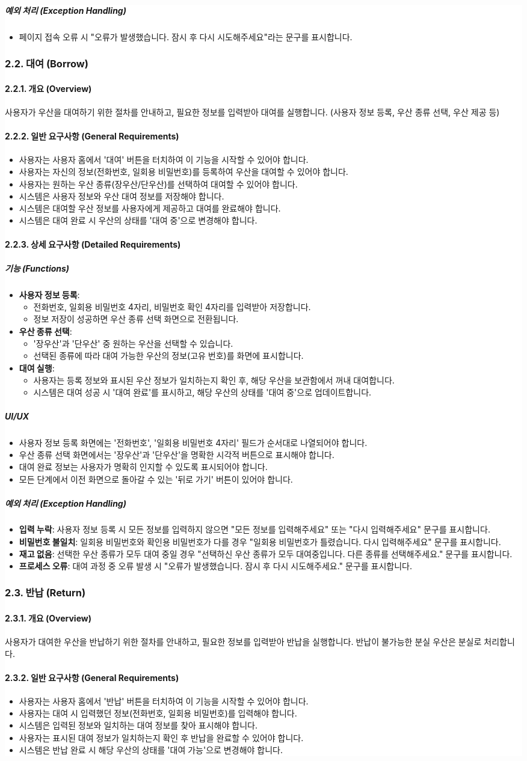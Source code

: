##### 예외 처리 (Exception Handling)
- 페이지 접속 오류 시 "오류가 발생했습니다. 잠시 후 다시 시도해주세요"라는 문구를 표시합니다.

### 2.2. 대여 (Borrow)

#### 2.2.1. 개요 (Overview)
사용자가 우산을 대여하기 위한 절차를 안내하고, 필요한 정보를 입력받아 대여를 실행합니다. (사용자 정보 등록, 우산 종류 선택, 우산 제공 등)

#### 2.2.2. 일반 요구사항 (General Requirements)
- 사용자는 사용자 홈에서 '대여' 버튼을 터치하여 이 기능을 시작할 수 있어야 합니다.
- 사용자는 자신의 정보(전화번호, 일회용 비밀번호)를 등록하여 우산을 대여할 수 있어야 합니다.
- 사용자는 원하는 우산 종류(장우산/단우산)를 선택하여 대여할 수 있어야 합니다.
- 시스템은 사용자 정보와 우산 대여 정보를 저장해야 합니다.
- 시스템은 대여할 우산 정보를 사용자에게 제공하고 대여를 완료해야 합니다.
- 시스템은 대여 완료 시 우산의 상태를 '대여 중'으로 변경해야 합니다.

#### 2.2.3. 상세 요구사항 (Detailed Requirements)

##### 기능 (Functions)
- **사용자 정보 등록**:
  - 전화번호, 일회용 비밀번호 4자리, 비밀번호 확인 4자리를 입력받아 저장합니다.
  - 정보 저장이 성공하면 우산 종류 선택 화면으로 전환됩니다.
- **우산 종류 선택**:
  - '장우산'과 '단우산' 중 원하는 우산을 선택할 수 있습니다.
  - 선택된 종류에 따라 대여 가능한 우산의 정보(고유 번호)를 화면에 표시합니다.
- **대여 실행**:
  - 사용자는 등록 정보와 표시된 우산 정보가 일치하는지 확인 후, 해당 우산을 보관함에서 꺼내 대여합니다.
  - 시스템은 대여 성공 시 '대여 완료'를 표시하고, 해당 우산의 상태를 '대여 중'으로 업데이트합니다.

##### UI/UX
- 사용자 정보 등록 화면에는 '전화번호', '일회용 비밀번호 4자리' 필드가 순서대로 나열되어야 합니다.
- 우산 종류 선택 화면에서는 '장우산'과 '단우산'을 명확한 시각적 버튼으로 표시해야 합니다.
- 대여 완료 정보는 사용자가 명확히 인지할 수 있도록 표시되어야 합니다.
- 모든 단계에서 이전 화면으로 돌아갈 수 있는 '뒤로 가기' 버튼이 있어야 합니다.

##### 예외 처리 (Exception Handling)
- **입력 누락**: 사용자 정보 등록 시 모든 정보를 입력하지 않으면 "모든 정보를 입력해주세요" 또는 "다시 입력해주세요" 문구를 표시합니다.
- **비밀번호 불일치**: 일회용 비밀번호와 확인용 비밀번호가 다를 경우 "일회용 비밀번호가 틀렸습니다. 다시 입력해주세요" 문구를 표시합니다.
- **재고 없음**: 선택한 우산 종류가 모두 대여 중일 경우 "선택하신 우산 종류가 모두 대여중입니다. 다른 종류를 선택해주세요." 문구를 표시합니다.
- **프로세스 오류**: 대여 과정 중 오류 발생 시 "오류가 발생했습니다. 잠시 후 다시 시도해주세요." 문구를 표시합니다.

### 2.3. 반납 (Return)

#### 2.3.1. 개요 (Overview)
사용자가 대여한 우산을 반납하기 위한 절차를 안내하고, 필요한 정보를 입력받아 반납을 실행합니다. 반납이 불가능한 분실 우산은 분실로 처리합니다.

#### 2.3.2. 일반 요구사항 (General Requirements)
- 사용자는 사용자 홈에서 '반납' 버튼을 터치하여 이 기능을 시작할 수 있어야 합니다.
- 사용자는 대여 시 입력했던 정보(전화번호, 일회용 비밀번호)를 입력해야 합니다.
- 시스템은 입력된 정보와 일치하는 대여 정보를 찾아 표시해야 합니다.
- 사용자는 표시된 대여 정보가 일치하는지 확인 후 반납을 완료할 수 있어야 합니다.
- 시스템은 반납 완료 시 해당 우산의 상태를 '대여 가능'으로 변경해야 합니다.
